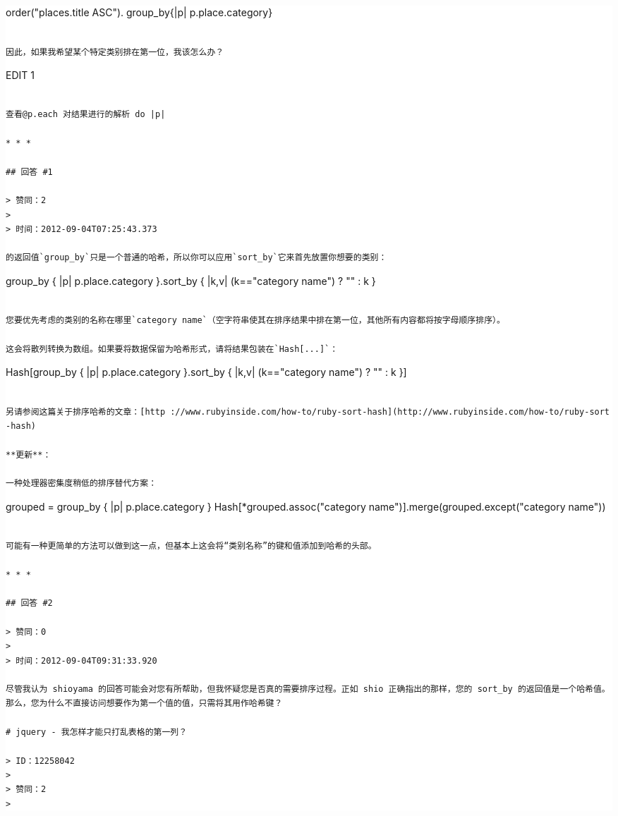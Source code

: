   order("places.title ASC").
  group_by{|p| p.place.category} 
```

因此，如果我希望某个特定类别排在第一位，我该怎么办？

```
EDIT 1 
```

查看@p.each 对结果进行的解析 do |p|

* * *

## 回答 #1

> 赞同：2
> 
> 时间：2012-09-04T07:25:43.373

的返回值`group_by`只是一个普通的哈希，所以你可以应用`sort_by`它来首先放置你想要的类别：

```
group_by { |p| p.place.category }.sort_by { |k,v| (k=="category name") ? "" : k } 
```

您要优先考虑的类别的名称在哪里`category name`（空字符串使其在排序结果中排在第一位，其他所有内容都将按字母顺序排序）。

这会将散列转换为数组。如果要将数据保留为哈希形式，请将结果包装在`Hash[...]`：

```
Hash[group_by { |p| p.place.category }.sort_by { |k,v| (k=="category name") ? "" : k }] 
```

另请参阅这篇关于排序哈希的文章：[http ://www.rubyinside.com/how-to/ruby-sort-hash](http://www.rubyinside.com/how-to/ruby-sort-hash)

**更新**：

一种处理器密集度稍低的排序替代方案：

```
grouped = group_by { |p| p.place.category }
Hash[*grouped.assoc("category name")].merge(grouped.except("category name")) 
```

可能有一种更简单的方法可以做到这一点，但基本上这会将“类别名称”的键和值添加到哈希的头部。

* * *

## 回答 #2

> 赞同：0
> 
> 时间：2012-09-04T09:31:33.920

尽管我认为 shioyama 的回答可能会对您有所帮助，但我怀疑您是否真的需要排序过程。正如 shio 正确指出的那样，您的 sort_by 的返回值是一个哈希值。那么，您为什么不直接访问想要作为第一个值的值，只需将其用作哈希键？

# jquery - 我怎样才能只打乱表格的第一列？

> ID：12258042
> 
> 赞同：2
> 
```